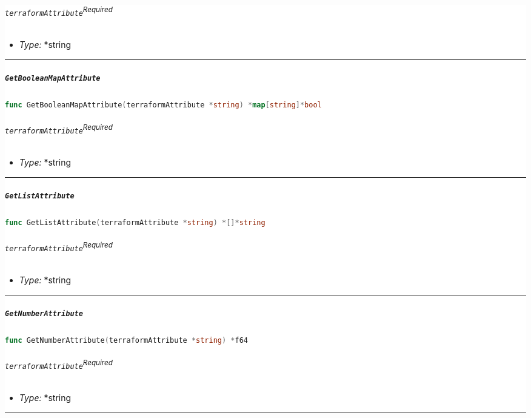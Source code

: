 ###### `terraformAttribute`<sup>Required</sup> <a name="terraformAttribute" id="@cdktf/provider-ionoscloud.dataIonoscloudPgDatabases.DataIonoscloudPgDatabases.getBooleanAttribute.parameter.terraformAttribute"></a>

- *Type:* *string

---

##### `GetBooleanMapAttribute` <a name="GetBooleanMapAttribute" id="@cdktf/provider-ionoscloud.dataIonoscloudPgDatabases.DataIonoscloudPgDatabases.getBooleanMapAttribute"></a>

```go
func GetBooleanMapAttribute(terraformAttribute *string) *map[string]*bool
```

###### `terraformAttribute`<sup>Required</sup> <a name="terraformAttribute" id="@cdktf/provider-ionoscloud.dataIonoscloudPgDatabases.DataIonoscloudPgDatabases.getBooleanMapAttribute.parameter.terraformAttribute"></a>

- *Type:* *string

---

##### `GetListAttribute` <a name="GetListAttribute" id="@cdktf/provider-ionoscloud.dataIonoscloudPgDatabases.DataIonoscloudPgDatabases.getListAttribute"></a>

```go
func GetListAttribute(terraformAttribute *string) *[]*string
```

###### `terraformAttribute`<sup>Required</sup> <a name="terraformAttribute" id="@cdktf/provider-ionoscloud.dataIonoscloudPgDatabases.DataIonoscloudPgDatabases.getListAttribute.parameter.terraformAttribute"></a>

- *Type:* *string

---

##### `GetNumberAttribute` <a name="GetNumberAttribute" id="@cdktf/provider-ionoscloud.dataIonoscloudPgDatabases.DataIonoscloudPgDatabases.getNumberAttribute"></a>

```go
func GetNumberAttribute(terraformAttribute *string) *f64
```

###### `terraformAttribute`<sup>Required</sup> <a name="terraformAttribute" id="@cdktf/provider-ionoscloud.dataIonoscloudPgDatabases.DataIonoscloudPgDatabases.getNumberAttribute.parameter.terraformAttribute"></a>

- *Type:* *string

---